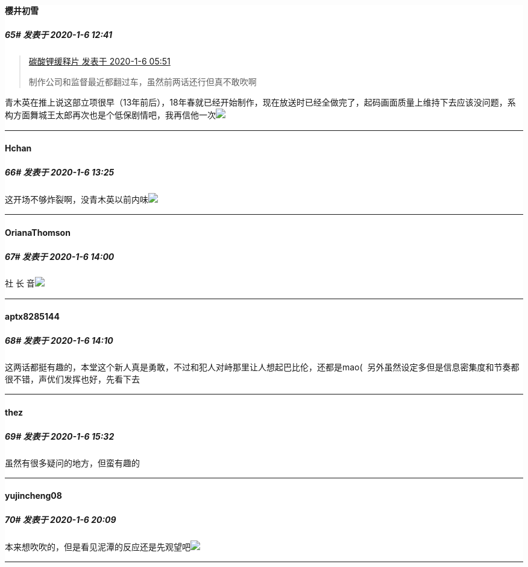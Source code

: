 ####  樱井初雪  
##### 65#       发表于 2020-1-6 12:41


<blockquote><a href="httphttps://bbs.saraba1st.com/2b/forum.php?mod=redirect&amp;goto=findpost&amp;pid=46096679&amp;ptid=1844226" target="_blank">碳酸锂缓释片 发表于 2020-1-6 05:51</a>

制作公司和监督最近都翻过车，虽然前两话还行但真不敢吹啊</blockquote>
青木英在推上说这部立项很早（13年前后），18年春就已经开始制作，现在放送时已经全做完了，起码画面质量上维持下去应该没问题，系构方面舞城王太郎再次也是个低保剧情吧，我再信他一次<img src="https://static.saraba1st.com/image/smiley/face2017/033.png" referrerpolicy="no-referrer">


-----

####  Hchan  
##### 66#       发表于 2020-1-6 13:25


这开场不够炸裂啊，没青木英以前内味<img src="https://static.saraba1st.com/image/smiley/face2017/067.png" referrerpolicy="no-referrer">


-----

####  OrianaThomson  
##### 67#       发表于 2020-1-6 14:00


社 长 音<img src="https://static.saraba1st.com/image/smiley/face2017/037.png" referrerpolicy="no-referrer">


-----

####  aptx8285144  
##### 68#       发表于 2020-1-6 14:10


这两话都挺有趣的，本堂这个新人真是勇敢，不过和犯人对峙那里让人想起巴比伦，还都是mao(  另外虽然设定多但是信息密集度和节奏都很不错，声优们发挥也好，先看下去 


-----

####  thez  
##### 69#       发表于 2020-1-6 15:32


虽然有很多疑问的地方，但蛮有趣的


-----

####  yujincheng08  
##### 70#       发表于 2020-1-6 20:09


本来想吹吹的，但是看见泥潭的反应还是先观望吧<img src="https://static.saraba1st.com/image/smiley/face2017/068.png" referrerpolicy="no-referrer">


-----
